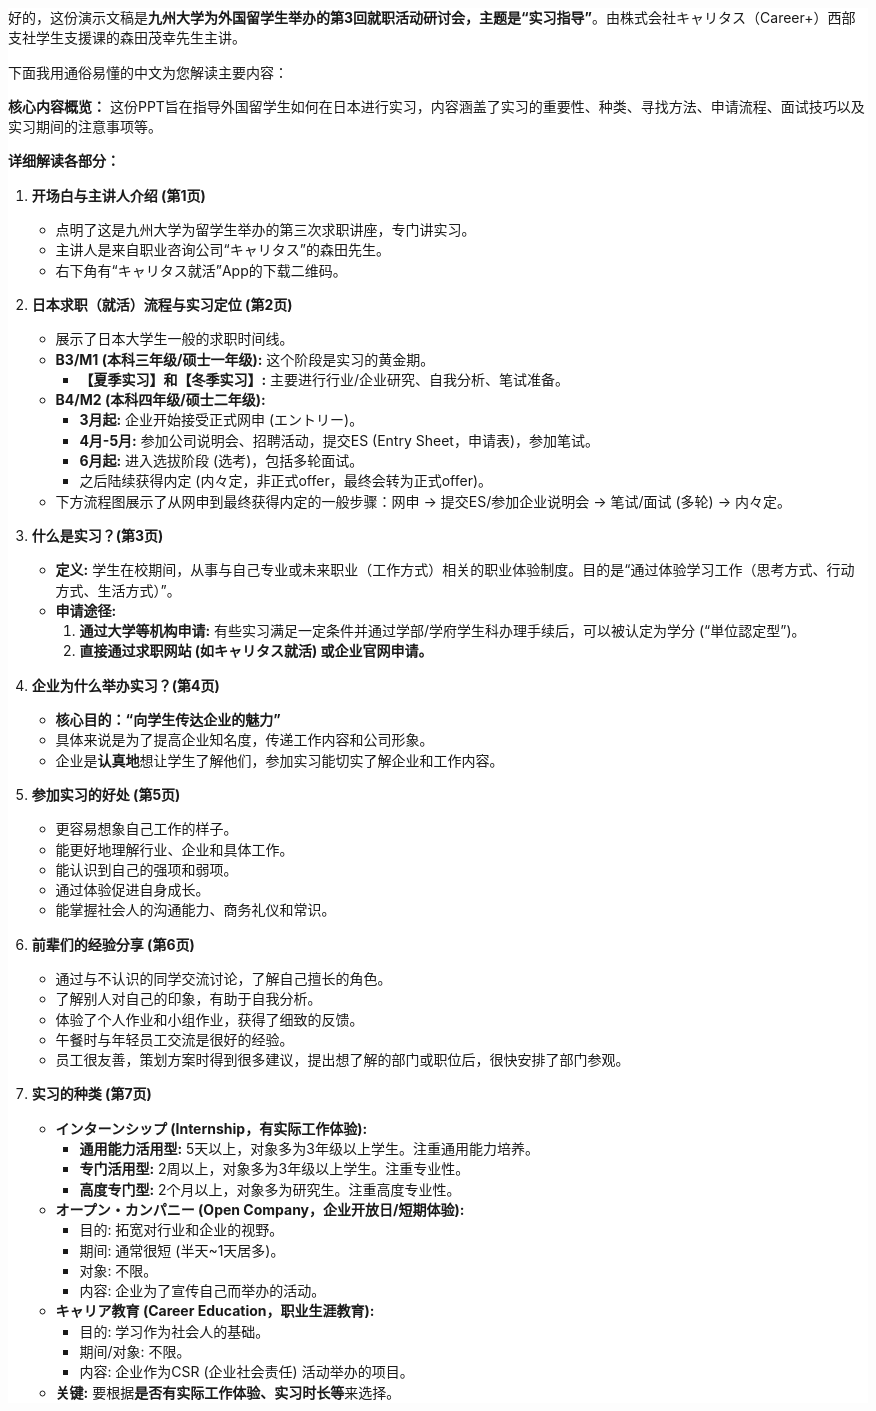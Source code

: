 好的，这份演示文稿是**九州大学为外国留学生举办的第3回就职活动研讨会，主题是“实习指导”**。由株式会社キャリタス（Career+）西部支社学生支援课的森田茂幸先生主讲。

下面我用通俗易懂的中文为您解读主要内容：

**核心内容概览：**
这份PPT旨在指导外国留学生如何在日本进行实习，内容涵盖了实习的重要性、种类、寻找方法、申请流程、面试技巧以及实习期间的注意事项等。

**详细解读各部分：**

1.  **开场白与主讲人介绍 (第1页)**
    *   点明了这是九州大学为留学生举办的第三次求职讲座，专门讲实习。
    *   主讲人是来自职业咨询公司“キャリタス”的森田先生。
    *   右下角有“キャリタス就活”App的下载二维码。

2.  **日本求职（就活）流程与实习定位 (第2页)**
    *   展示了日本大学生一般的求职时间线。
    *   **B3/M1 (本科三年级/硕士一年级):** 这个阶段是实习的黄金期。
        *   **【夏季实习】和【冬季实习】:** 主要进行行业/企业研究、自我分析、笔试准备。
    *   **B4/M2 (本科四年级/硕士二年级):**
        *   **3月起:** 企业开始接受正式网申 (エントリー)。
        *   **4月-5月:** 参加公司说明会、招聘活动，提交ES (Entry Sheet，申请表)，参加笔试。
        *   **6月起:** 进入选拔阶段 (选考)，包括多轮面试。
        *   之后陆续获得内定 (内々定，非正式offer，最终会转为正式offer)。
    *   下方流程图展示了从网申到最终获得内定的一般步骤：网申 → 提交ES/参加企业说明会 → 笔试/面试 (多轮) → 内々定。

3.  **什么是实习？(第3页)**
    *   **定义:** 学生在校期间，从事与自己专业或未来职业（工作方式）相关的职业体验制度。目的是“通过体验学习工作（思考方式、行动方式、生活方式）”。
    *   **申请途径:**
        1.  **通过大学等机构申请:** 有些实习满足一定条件并通过学部/学府学生科办理手续后，可以被认定为学分 (“単位認定型”)。
        2.  **直接通过求职网站 (如キャリタス就活) 或企业官网申请。**

4.  **企业为什么举办实习？(第4页)**
    *   **核心目的：“向学生传达企业的魅力”**
    *   具体来说是为了提高企业知名度，传递工作内容和公司形象。
    *   企业是**认真地**想让学生了解他们，参加实习能切实了解企业和工作内容。

5.  **参加实习的好处 (第5页)**
    *   更容易想象自己工作的样子。
    *   能更好地理解行业、企业和具体工作。
    *   能认识到自己的强项和弱项。
    *   通过体验促进自身成长。
    *   能掌握社会人的沟通能力、商务礼仪和常识。

6.  **前辈们的经验分享 (第6页)**
    *   通过与不认识的同学交流讨论，了解自己擅长的角色。
    *   了解别人对自己的印象，有助于自我分析。
    *   体验了个人作业和小组作业，获得了细致的反馈。
    *   午餐时与年轻员工交流是很好的经验。
    *   员工很友善，策划方案时得到很多建议，提出想了解的部门或职位后，很快安排了部门参观。

7.  **实习的种类 (第7页)**
    *   **インターンシップ (Internship，有实际工作体验):**
        *   **通用能力活用型:** 5天以上，对象多为3年级以上学生。注重通用能力培养。
        *   **专门活用型:** 2周以上，对象多为3年级以上学生。注重专业性。
        *   **高度专门型:** 2个月以上，对象多为研究生。注重高度专业性。
    *   **オープン・カンパニー (Open Company，企业开放日/短期体验):**
        *   目的: 拓宽对行业和企业的视野。
        *   期间: 通常很短 (半天~1天居多)。
        *   对象: 不限。
        *   内容: 企业为了宣传自己而举办的活动。
    *   **キャリア教育 (Career Education，职业生涯教育):**
        *   目的: 学习作为社会人的基础。
        *   期间/对象: 不限。
        *   内容: 企业作为CSR (企业社会责任) 活动举办的项目。
    *   **关键:** 要根据**是否有实际工作体验、实习时长等**来选择。
